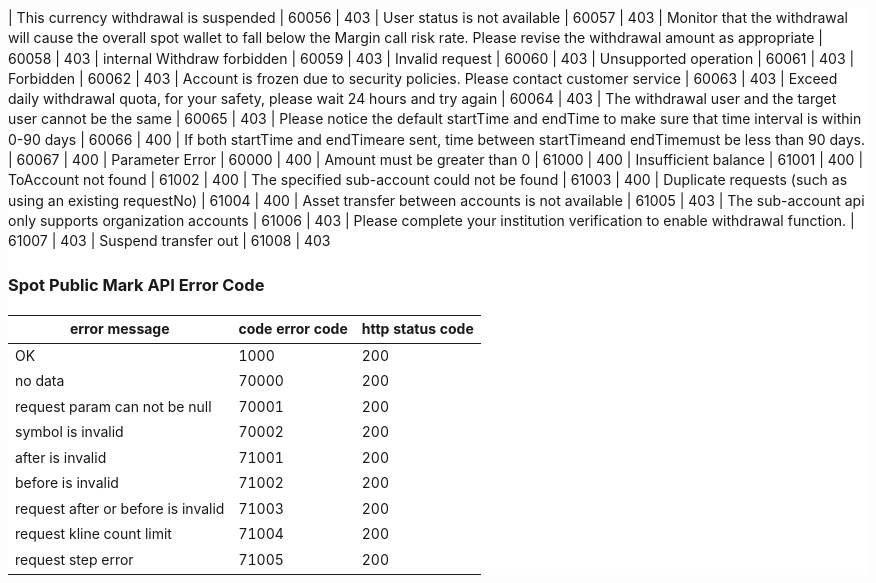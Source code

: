 | This currency withdrawal is suspended | 60056 | 403 
| User status is not available | 60057 | 403 
| Monitor that the withdrawal will cause the overall spot wallet to fall below the Margin call risk rate. Please revise the withdrawal amount as appropriate | 60058 | 403 
| internal Withdraw forbidden | 60059 | 403 
| Invalid request | 60060 | 403 
| Unsupported operation | 60061 | 403 
| Forbidden | 60062 | 403 
| Account is frozen due to security policies. Please contact customer service | 60063 | 403 
| Exceed daily withdrawal quota, for your safety, please wait 24 hours and try again | 60064 | 403 
| The withdrawal user and the target user cannot be the same | 60065 | 403 
| Please notice the default startTime and endTime to make sure that time interval is within 0-90 days | 60066 | 400 
| If both startTime and endTimeare sent, time between startTimeand endTimemust be less than 90 days. | 60067 | 400 
| Parameter Error | 60000 | 400 
| Amount must be greater than 0 | 61000 | 400 
| Insufficient balance | 61001 | 400 
| ToAccount not found | 61002 | 400 
| The specified sub-account could not be found | 61003 | 400 
| Duplicate requests (such as using an existing requestNo) | 61004 | 400 
| Asset transfer between accounts is not available | 61005 | 403 
| The sub-account api only supports organization accounts | 61006 | 403 
| Please complete your institution verification to enable withdrawal function. | 61007 | 403 
| Suspend transfer out | 61008 | 403 

### Spot Public Mark API Error Code

| error message | code error code | http status code |
| --- | --- | --- |
| OK | 1000 | 200 
| no data | 70000 | 200 
| request param can not be null | 70001 | 200 
| symbol is invalid | 70002 | 200 
| after is invalid | 71001 | 200 
| before is invalid | 71002 | 200 
| request after or before is invalid | 71003 | 200 
| request kline count limit | 71004 | 200 
| request step error | 71005 | 200 
